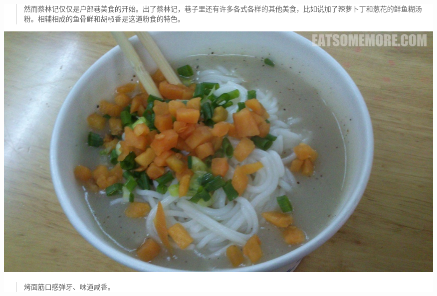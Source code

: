 >然而蔡林记仅仅是户部巷美食的开始。出了蔡林记，巷子里还有许多各式各样的其他美食，比如说加了辣萝卜丁和葱花的鲜鱼糊汤粉。相辅相成的鱼骨鲜和胡椒香是这道粉食的特色。

![户部巷](images/DSC_0349.jpg)

>烤面筋口感弹牙、味道咸香。
